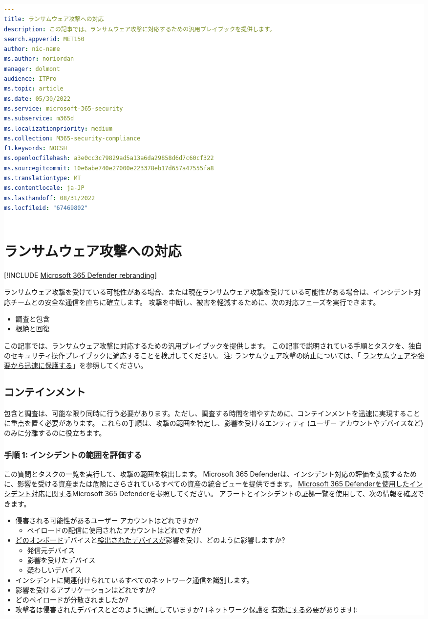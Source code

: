 ```yaml
---
title: ランサムウェア攻撃への対応
description: この記事では、ランサムウェア攻撃に対応するための汎用プレイブックを提供します。
search.appverid: MET150
author: nic-name
ms.author: noriordan
manager: dolmont
audience: ITPro
ms.topic: article
ms.date: 05/30/2022
ms.service: microsoft-365-security
ms.subservice: m365d
ms.localizationpriority: medium
ms.collection: M365-security-compliance
f1.keywords: NOCSH
ms.openlocfilehash: a3e0cc3c79829ad5a13a6da29858d6d7c60cf322
ms.sourcegitcommit: 10e6abe740e27000e223378eb17d657a47555fa8
ms.translationtype: MT
ms.contentlocale: ja-JP
ms.lasthandoff: 08/31/2022
ms.locfileid: "67469802"
---
```

# <a name="responding-to-ransomware-attacks"></a>ランサムウェア攻撃への対応

[!INCLUDE [Microsoft 365 Defender rebranding](../includes/microsoft-defender-for-office.md)]

ランサムウェア攻撃を受けている可能性がある場合、または現在ランサムウェア攻撃を受けている可能性がある場合は、インシデント対応チームとの安全な通信を直ちに確立します。 攻撃を中断し、被害を軽減するために、次の対応フェーズを実行できます。

* 調査と包含
* 根絶と回復

この記事では、ランサムウェア攻撃に対応するための汎用プレイブックを提供します。 この記事で説明されている手順とタスクを、独自のセキュリティ操作プレイブックに適応することを検討してください。
注: ランサムウェア攻撃の防止については、「 [ランサムウェアや強要から迅速に保護する](/security/compass/protect-against-ransomware)」を参照してください。

## <a name="containment"></a>コンテインメント

包含と調査は、可能な限り同時に行う必要があります。ただし、調査する時間を増やすために、コンテインメントを迅速に実現することに重点を置く必要があります。 これらの手順は、攻撃の範囲を特定し、影響を受けるエンティティ (ユーザー アカウントやデバイスなど) のみに分離するのに役立ちます。

### <a name="step-1-assess-the-scope-of-the-incident"></a>手順 1: インシデントの範囲を評価する

この質問とタスクの一覧を実行して、攻撃の範囲を検出します。 Microsoft 365 Defenderは、インシデント対応の評価を支援するために、影響を受ける資産または危険にさらされているすべての資産の統合ビューを提供できます。 [Microsoft 365 Defenderを使用したインシデント対応に関する](incidents-overview.md)Microsoft 365 Defenderを参照してください。 アラートとインシデントの証拠一覧を使用して、次の情報を確認できます。

* 侵害される可能性があるユーザー アカウントはどれですか?
  * ペイロードの配信に使用されたアカウントはどれですか?
* [どのオンボード](../defender-endpoint/investigate-machines.md)デバイスと[検出されたデバイスが](../defender-endpoint/device-discovery.md)影響を受け、どのように影響しますか?
  * 発信元デバイス
  * 影響を受けたデバイス
  * 疑わしいデバイス
* インシデントに関連付けられているすべてのネットワーク通信を識別します。
* 影響を受けるアプリケーションはどれですか?
* どのペイロードが分散されましたか?
* 攻撃者は侵害されたデバイスとどのように通信していますか? (ネットワーク保護を [有効にする](../defender-endpoint/enable-network-protection.md)必要があります):